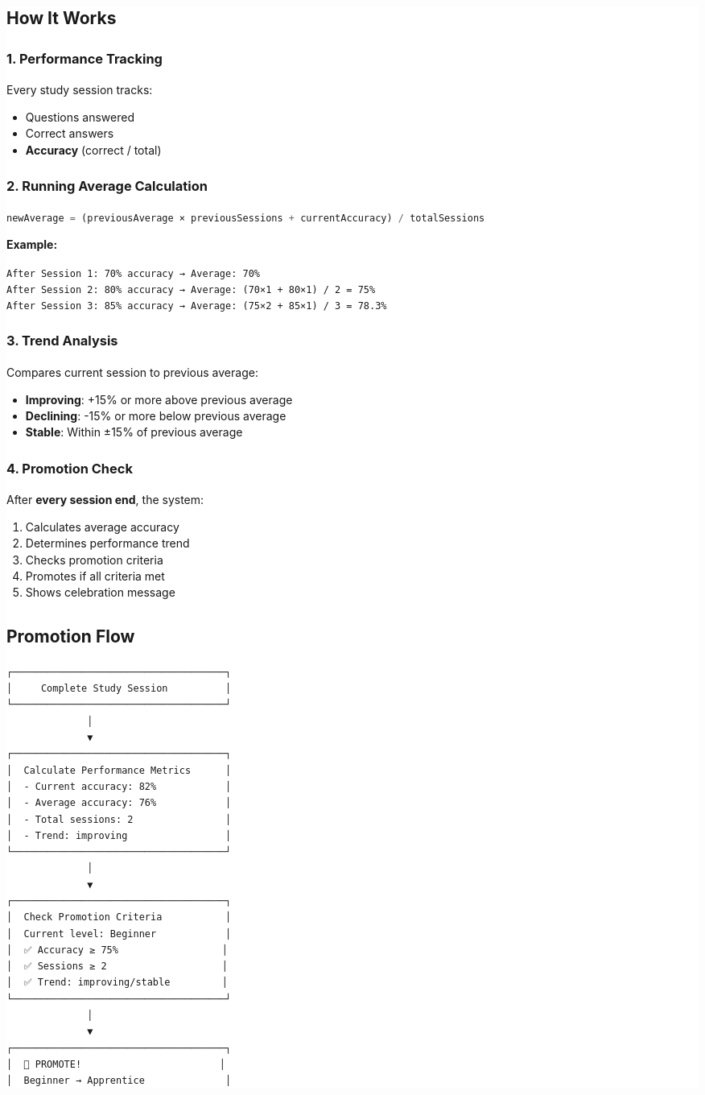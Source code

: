 ## How It Works

### 1. Performance Tracking
Every study session tracks:
- Questions answered
- Correct answers
- **Accuracy** (correct / total)

### 2. Running Average Calculation
```javascript
newAverage = (previousAverage × previousSessions + currentAccuracy) / totalSessions
```

**Example:**
```
After Session 1: 70% accuracy → Average: 70%
After Session 2: 80% accuracy → Average: (70×1 + 80×1) / 2 = 75%
After Session 3: 85% accuracy → Average: (75×2 + 85×1) / 3 = 78.3%
```

### 3. Trend Analysis
Compares current session to previous average:
- **Improving**: +15% or more above previous average
- **Declining**: -15% or more below previous average
- **Stable**: Within ±15% of previous average

### 4. Promotion Check
After **every session end**, the system:
1. Calculates average accuracy
2. Determines performance trend
3. Checks promotion criteria
4. Promotes if all criteria met
5. Shows celebration message

## Promotion Flow

```
┌─────────────────────────────────────┐
│     Complete Study Session          │
└─────────────────────────────────────┘
              │
              ▼
┌─────────────────────────────────────┐
│  Calculate Performance Metrics      │
│  - Current accuracy: 82%            │
│  - Average accuracy: 76%            │
│  - Total sessions: 2                │
│  - Trend: improving                 │
└─────────────────────────────────────┘
              │
              ▼
┌─────────────────────────────────────┐
│  Check Promotion Criteria           │
│  Current level: Beginner            │
│  ✅ Accuracy ≥ 75%                  │
│  ✅ Sessions ≥ 2                    │
│  ✅ Trend: improving/stable         │
└─────────────────────────────────────┘
              │
              ▼
┌─────────────────────────────────────┐
│  🎉 PROMOTE!                        │
│  Beginner → Apprentice              │
```